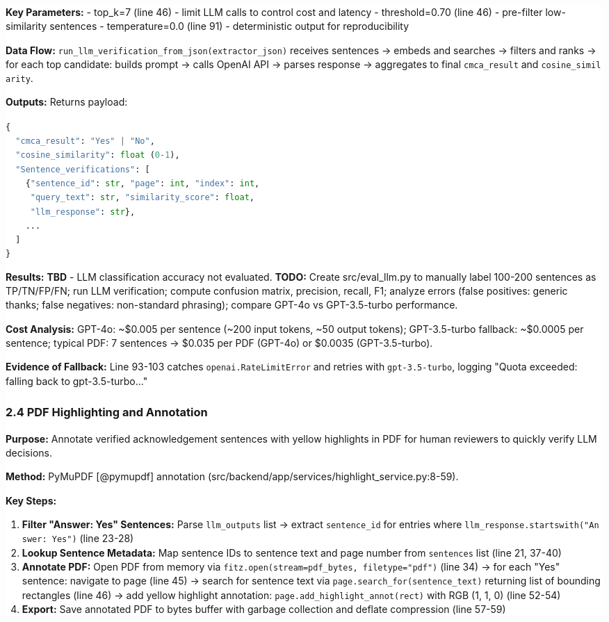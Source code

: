 **Key Parameters:** - top_k=7 (line 46) - limit LLM calls to control
cost and latency - threshold=0.70 (line 46) - pre-filter low-similarity
sentences - temperature=0.0 (line 91) - deterministic output for
reproducibility

**Data Flow:** `run_llm_verification_from_json(extractor_json)` receives
sentences → embeds and searches → filters and ranks → for each top
candidate: builds prompt → calls OpenAI API → parses response →
aggregates to final `cmca_result` and `cosine_similarity`.

**Outputs:** Returns payload:

``` python
{
  "cmca_result": "Yes" | "No",
  "cosine_similarity": float (0-1),
  "Sentence_verifications": [
    {"sentence_id": str, "page": int, "index": int,
     "query_text": str, "similarity_score": float,
     "llm_response": str},
    ...
  ]
}
```

**Results:**  **TBD** - LLM classification accuracy not evaluated.
**TODO:** Create src/eval_llm.py to manually label 100-200 sentences as
TP/TN/FP/FN; run LLM verification; compute confusion matrix, precision,
recall, F1; analyze errors (false positives: generic thanks; false
negatives: non-standard phrasing); compare GPT-4o vs GPT-3.5-turbo
performance.

**Cost Analysis:** GPT-4o: \~\$0.005 per sentence (\~200 input tokens,
\~50 output tokens); GPT-3.5-turbo fallback: \~\$0.0005 per sentence;
typical PDF: 7 sentences → \$0.035 per PDF (GPT-4o) or \$0.0035
(GPT-3.5-turbo).

**Evidence of Fallback:** Line 93-103 catches `openai.RateLimitError`
and retries with `gpt-3.5-turbo`, logging "Quota exceeded: falling back
to gpt-3.5-turbo..."

### 2.4 PDF Highlighting and Annotation

**Purpose:** Annotate verified acknowledgement sentences with yellow
highlights in PDF for human reviewers to quickly verify LLM decisions.

**Method:** PyMuPDF [@pymupdf] annotation
(src/backend/app/services/highlight_service.py:8-59).

**Key Steps:**

1.  **Filter "Answer: Yes" Sentences:** Parse `llm_outputs` list →
    extract `sentence_id` for entries where
    `llm_response.startswith("Answer: Yes")` (line 23-28)
2.  **Lookup Sentence Metadata:** Map sentence IDs to sentence text and
    page number from `sentences` list (line 21, 37-40)
3.  **Annotate PDF:** Open PDF from memory via
    `fitz.open(stream=pdf_bytes, filetype="pdf")` (line 34) → for each
    "Yes" sentence: navigate to page (line 45) → search for sentence
    text via `page.search_for(sentence_text)` returning list of bounding
    rectangles (line 46) → add yellow highlight annotation:
    `page.add_highlight_annot(rect)` with RGB (1, 1, 0) (line 52-54)
4.  **Export:** Save annotated PDF to bytes buffer with garbage
    collection and deflate compression (line 57-59)
